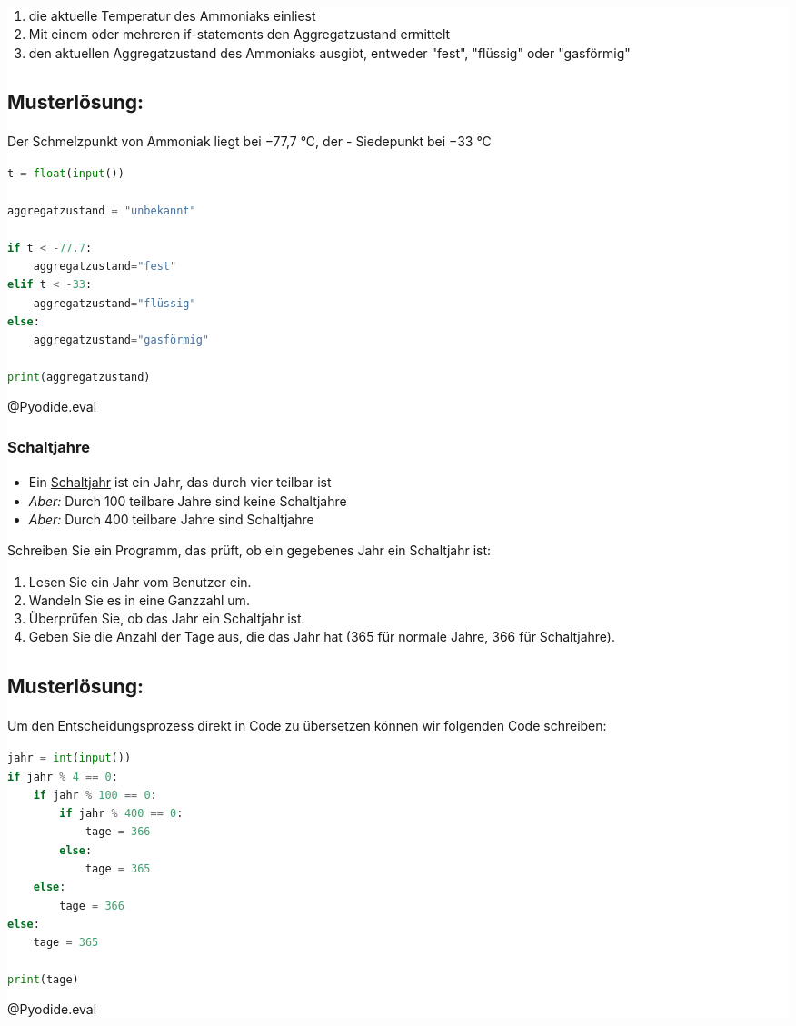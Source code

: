 1. die aktuelle Temperatur des Ammoniaks einliest
2. Mit einem oder mehreren if-statements den Aggregatzustand ermittelt
3. den aktuellen Aggregatzustand des Ammoniaks ausgibt, entweder "fest", "flüssig" oder "gasförmig"

</div>

Musterlösung:
-------------

Der Schmelzpunkt von Ammoniak liegt bei −77,7 °C, der - Siedepunkt bei −33 °C

```python
t = float(input())

aggregatzustand = "unbekannt"

if t < -77.7:
    aggregatzustand="fest"
elif t < -33:
    aggregatzustand="flüssig"
else:
    aggregatzustand="gasförmig"

print(aggregatzustand)
```
@Pyodide.eval


### Schaltjahre

* Ein [Schaltjahr](https://de.wikipedia.org/wiki/Schaltjahr)  ist ein Jahr, das durch vier teilbar ist
* *Aber:* Durch 100 teilbare Jahre sind keine Schaltjahre
* *Aber:* Durch 400 teilbare Jahre sind Schaltjahre


<div class="alert exercise my-4">

Schreiben Sie ein Programm, das prüft, ob ein gegebenes Jahr ein Schaltjahr ist:

1. Lesen Sie ein Jahr vom Benutzer ein.
2. Wandeln Sie es in eine Ganzzahl um.
3. Überprüfen Sie, ob das Jahr ein Schaltjahr ist.
4. Geben Sie die Anzahl der Tage aus, die das Jahr hat (365 für normale Jahre, 366 für Schaltjahre).

</div>

Musterlösung:
-------------

Um den Entscheidungsprozess direkt in Code zu übersetzen können wir folgenden Code schreiben:

```python
jahr = int(input())
if jahr % 4 == 0:
    if jahr % 100 == 0:
        if jahr % 400 == 0:
            tage = 366
        else:
            tage = 365
    else:
        tage = 366
else:
    tage = 365

print(tage)
```
@Pyodide.eval
